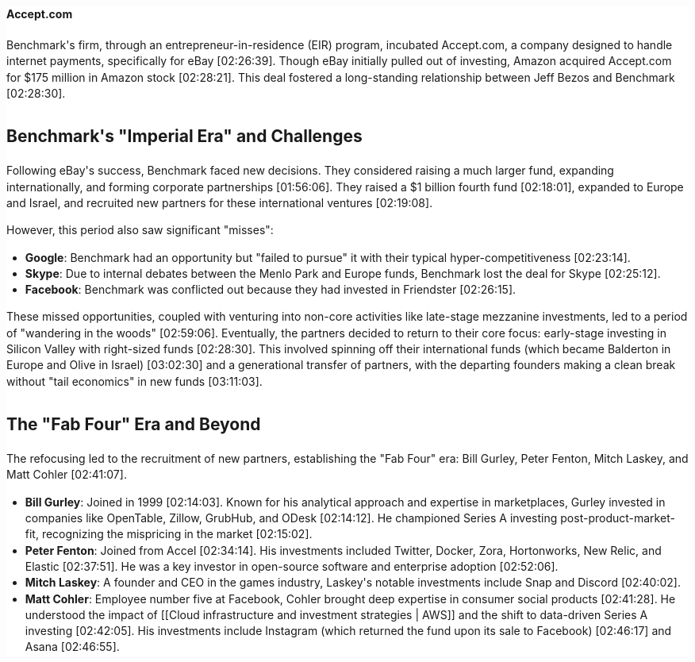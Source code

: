 #### Accept.com

Benchmark's firm, through an entrepreneur-in-residence (EIR) program, incubated Accept.com, a company designed to handle internet payments, specifically for eBay <a class="yt-timestamp" data-t="02:26:39">[02:26:39]</a>. Though eBay initially pulled out of investing, Amazon acquired Accept.com for $175 million in Amazon stock <a class="yt-timestamp" data-t="02:28:21">[02:28:21]</a>. This deal fostered a long-standing relationship between Jeff Bezos and Benchmark <a class="yt-timestamp" data-t="02:28:30">[02:28:30]</a>.

## Benchmark's "Imperial Era" and Challenges

Following eBay's success, Benchmark faced new decisions. They considered raising a much larger fund, expanding internationally, and forming corporate partnerships <a class="yt-timestamp" data-t="01:56:06">[01:56:06]</a>. They raised a $1 billion fourth fund <a class="yt-timestamp" data-t="02:18:01">[02:18:01]</a>, expanded to Europe and Israel, and recruited new partners for these international ventures <a class="yt-timestamp" data-t="02:19:08">[02:19:08]</a>.

However, this period also saw significant "misses":
*   **Google**: Benchmark had an opportunity but "failed to pursue" it with their typical hyper-competitiveness <a class="yt-timestamp" data-t="02:23:14">[02:23:14]</a>.
*   **Skype**: Due to internal debates between the Menlo Park and Europe funds, Benchmark lost the deal for Skype <a class="yt-timestamp" data-t="02:25:12">[02:25:12]</a>.
*   **Facebook**: Benchmark was conflicted out because they had invested in Friendster <a class="yt-timestamp" data-t="02:26:15">[02:26:15]</a>.

These missed opportunities, coupled with venturing into non-core activities like late-stage mezzanine investments, led to a period of "wandering in the woods" <a class="yt-timestamp" data-t="02:59:06">[02:59:06]</a>. Eventually, the partners decided to return to their core focus: early-stage investing in Silicon Valley with right-sized funds <a class="yt-timestamp" data-t="02:28:30">[02:28:30]</a>. This involved spinning off their international funds (which became Balderton in Europe and Olive in Israel) <a class="yt-timestamp" data-t="03:02:30">[03:02:30]</a> and a generational transfer of partners, with the departing founders making a clean break without "tail economics" in new funds <a class="yt-timestamp" data-t="03:11:03">[03:11:03]</a>.

## The "Fab Four" Era and Beyond

The refocusing led to the recruitment of new partners, establishing the "Fab Four" era: Bill Gurley, Peter Fenton, Mitch Laskey, and Matt Cohler <a class="yt-timestamp" data-t="02:41:07">[02:41:07]</a>.

*   **Bill Gurley**: Joined in 1999 <a class="yt-timestamp" data-t="02:14:03">[02:14:03]</a>. Known for his analytical approach and expertise in marketplaces, Gurley invested in companies like OpenTable, Zillow, GrubHub, and ODesk <a class="yt-timestamp" data-t="02:14:12">[02:14:12]</a>. He championed Series A investing post-product-market-fit, recognizing the mispricing in the market <a class="yt-timestamp" data-t="02:15:02">[02:15:02]</a>.
*   **Peter Fenton**: Joined from Accel <a class="yt-timestamp" data-t="02:34:14">[02:34:14]</a>. His investments included Twitter, Docker, Zora, Hortonworks, New Relic, and Elastic <a class="yt-timestamp" data-t="02:37:51">[02:37:51]</a>. He was a key investor in open-source software and enterprise adoption <a class="yt-timestamp" data-t="02:52:06">[02:52:06]</a>.
*   **Mitch Laskey**: A founder and CEO in the games industry, Laskey's notable investments include Snap and Discord <a class="yt-timestamp" data-t="02:40:02">[02:40:02]</a>.
*   **Matt Cohler**: Employee number five at Facebook, Cohler brought deep expertise in consumer social products <a class="yt-timestamp" data-t="02:41:28">[02:41:28]</a>. He understood the impact of [[Cloud infrastructure and investment strategies | AWS]] and the shift to data-driven Series A investing <a class="yt-timestamp" data-t="02:42:05">[02:42:05]</a>. His investments include Instagram (which returned the fund upon its sale to Facebook) <a class="yt-timestamp" data-t="02:46:17">[02:46:17]</a> and Asana <a class="yt-timestamp" data-t="02:46:55">[02:46:55]</a>.
